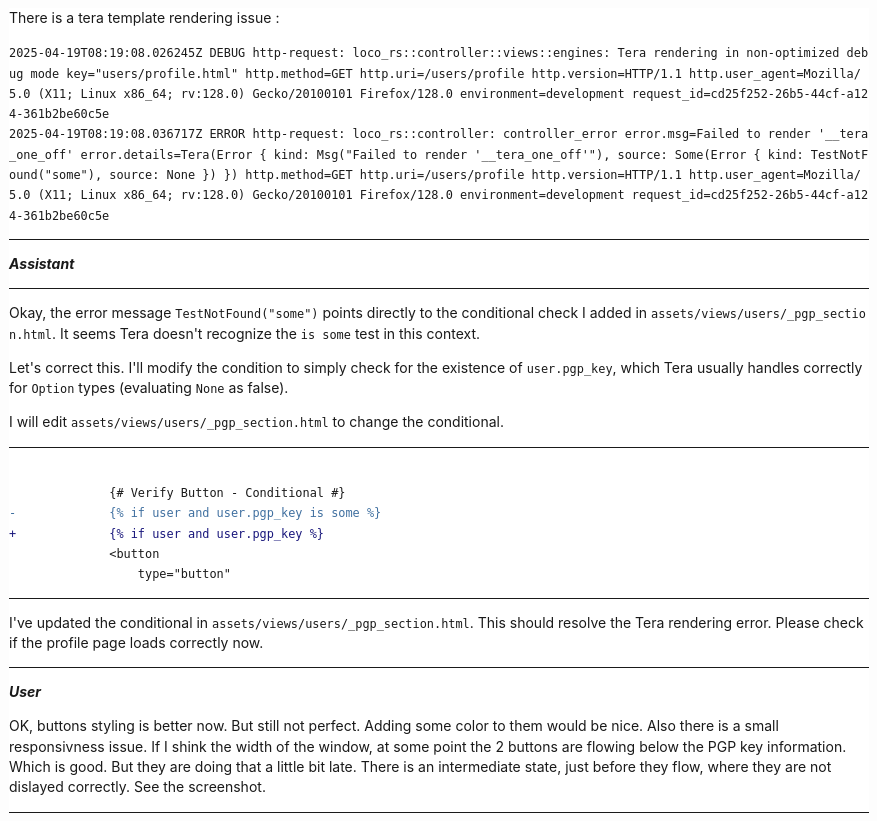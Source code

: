 There is a tera template rendering issue : 
```
2025-04-19T08:19:08.026245Z DEBUG http-request: loco_rs::controller::views::engines: Tera rendering in non-optimized debug mode key="users/profile.html" http.method=GET http.uri=/users/profile http.version=HTTP/1.1 http.user_agent=Mozilla/5.0 (X11; Linux x86_64; rv:128.0) Gecko/20100101 Firefox/128.0 environment=development request_id=cd25f252-26b5-44cf-a124-361b2be60c5e
2025-04-19T08:19:08.036717Z ERROR http-request: loco_rs::controller: controller_error error.msg=Failed to render '__tera_one_off' error.details=Tera(Error { kind: Msg("Failed to render '__tera_one_off'"), source: Some(Error { kind: TestNotFound("some"), source: None }) }) http.method=GET http.uri=/users/profile http.version=HTTP/1.1 http.user_agent=Mozilla/5.0 (X11; Linux x86_64; rv:128.0) Gecko/20100101 Firefox/128.0 environment=development request_id=cd25f252-26b5-44cf-a124-361b2be60c5e
```

---

_**Assistant**_



---

Okay, the error message `TestNotFound("some")` points directly to the conditional check I added in `assets/views/users/_pgp_section.html`. It seems Tera doesn't recognize the `is some` test in this context.

Let's correct this. I'll modify the condition to simply check for the existence of `user.pgp_key`, which Tera usually handles correctly for `Option` types (evaluating `None` as false).

I will edit `assets/views/users/_pgp_section.html` to change the conditional.


---

```diff
  
              {# Verify Button - Conditional #}
-             {% if user and user.pgp_key is some %}
+             {% if user and user.pgp_key %}
              <button 
                  type="button"
```

---

I've updated the conditional in `assets/views/users/_pgp_section.html`. This should resolve the Tera rendering error. Please check if the profile page loads correctly now.

---

_**User**_

OK, buttons styling is better now. But still not perfect. Adding some color to them would be nice. Also there is a small responsivness issue. If I shink the width of the window, at some point the 2 buttons are flowing below the PGP key information. Which is good. But they are doing that a little bit late. There is an intermediate state, just before they flow, where they are not dislayed correctly. See the screenshot. 

---
